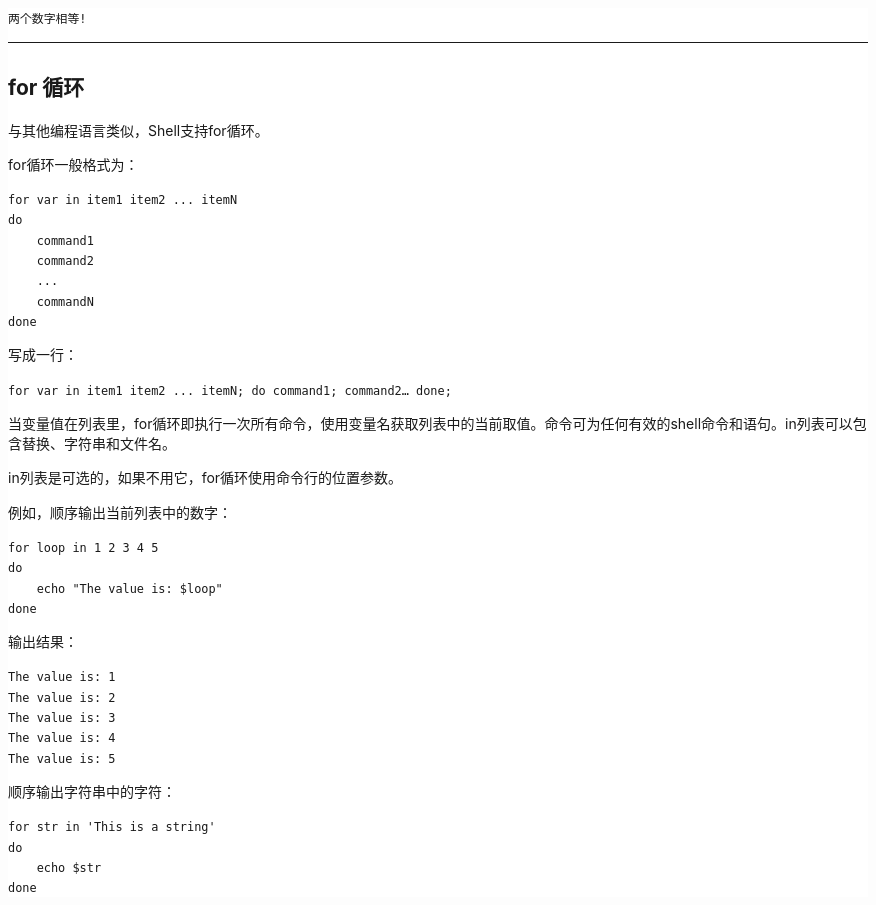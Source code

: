 ```
两个数字相等!
```

------

## for 循环

与其他编程语言类似，Shell支持for循环。

for循环一般格式为：

```
for var in item1 item2 ... itemN
do
    command1
    command2
    ...
    commandN
done
```

写成一行：

```
for var in item1 item2 ... itemN; do command1; command2… done;
```

当变量值在列表里，for循环即执行一次所有命令，使用变量名获取列表中的当前取值。命令可为任何有效的shell命令和语句。in列表可以包含替换、字符串和文件名。

in列表是可选的，如果不用它，for循环使用命令行的位置参数。

例如，顺序输出当前列表中的数字：

```
for loop in 1 2 3 4 5
do
    echo "The value is: $loop"
done
```

输出结果：

```
The value is: 1
The value is: 2
The value is: 3
The value is: 4
The value is: 5
```

顺序输出字符串中的字符：

```
for str in 'This is a string'
do
    echo $str
done
```
